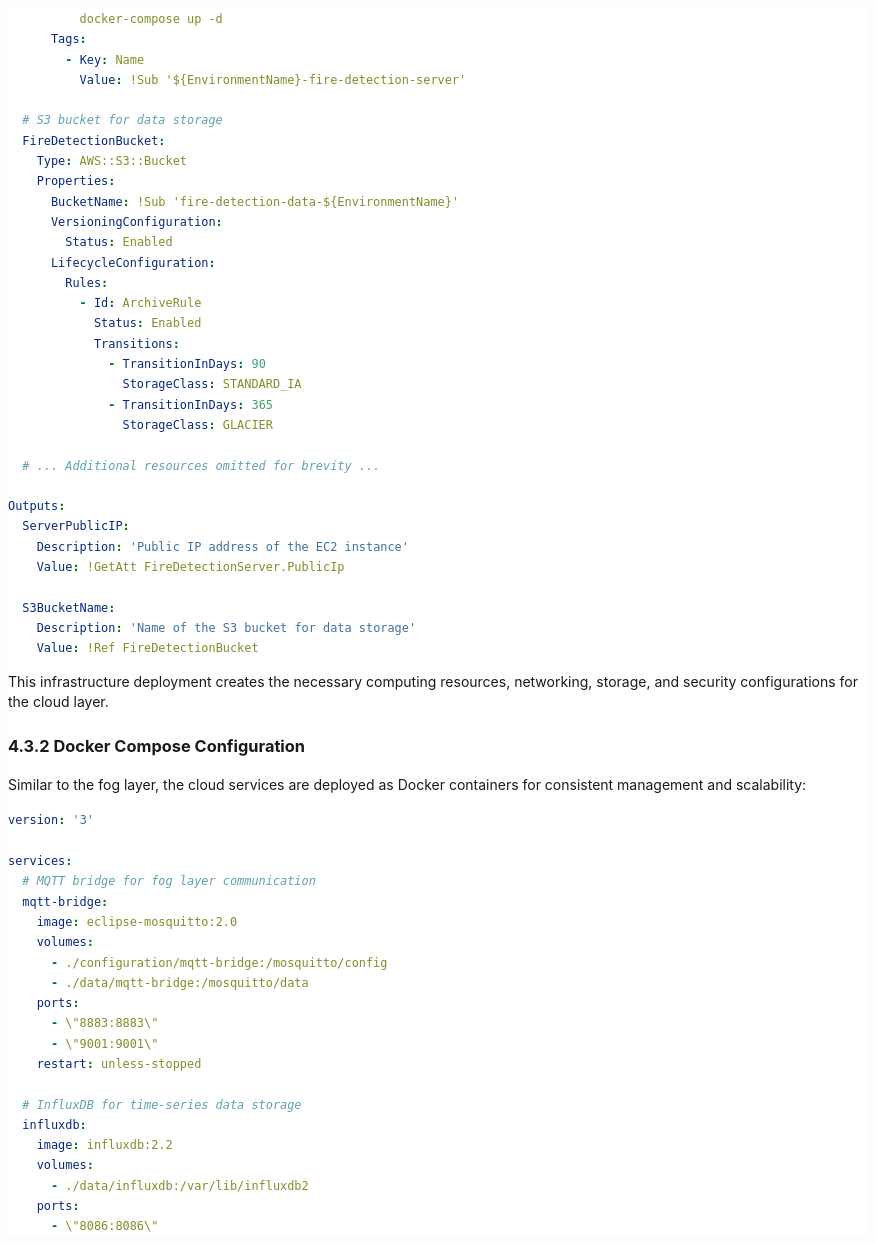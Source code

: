 ```yaml
          docker-compose up -d
      Tags:
        - Key: Name
          Value: !Sub '${EnvironmentName}-fire-detection-server'
  
  # S3 bucket for data storage
  FireDetectionBucket:
    Type: AWS::S3::Bucket
    Properties:
      BucketName: !Sub 'fire-detection-data-${EnvironmentName}'
      VersioningConfiguration:
        Status: Enabled
      LifecycleConfiguration:
        Rules:
          - Id: ArchiveRule
            Status: Enabled
            Transitions:
              - TransitionInDays: 90
                StorageClass: STANDARD_IA
              - TransitionInDays: 365
                StorageClass: GLACIER
  
  # ... Additional resources omitted for brevity ...

Outputs:
  ServerPublicIP:
    Description: 'Public IP address of the EC2 instance'
    Value: !GetAtt FireDetectionServer.PublicIp
  
  S3BucketName:
    Description: 'Name of the S3 bucket for data storage'
    Value: !Ref FireDetectionBucket
```

This infrastructure deployment creates the necessary computing resources, networking, storage, and security configurations for the cloud layer.

### 4.3.2 Docker Compose Configuration

Similar to the fog layer, the cloud services are deployed as Docker containers for consistent management and scalability:

```yaml
version: '3'

services:
  # MQTT bridge for fog layer communication
  mqtt-bridge:
    image: eclipse-mosquitto:2.0
    volumes:
      - ./configuration/mqtt-bridge:/mosquitto/config
      - ./data/mqtt-bridge:/mosquitto/data
    ports:
      - \"8883:8883\"
      - \"9001:9001\"
    restart: unless-stopped
  
  # InfluxDB for time-series data storage
  influxdb:
    image: influxdb:2.2
    volumes:
      - ./data/influxdb:/var/lib/influxdb2
    ports:
      - \"8086:8086\"
```